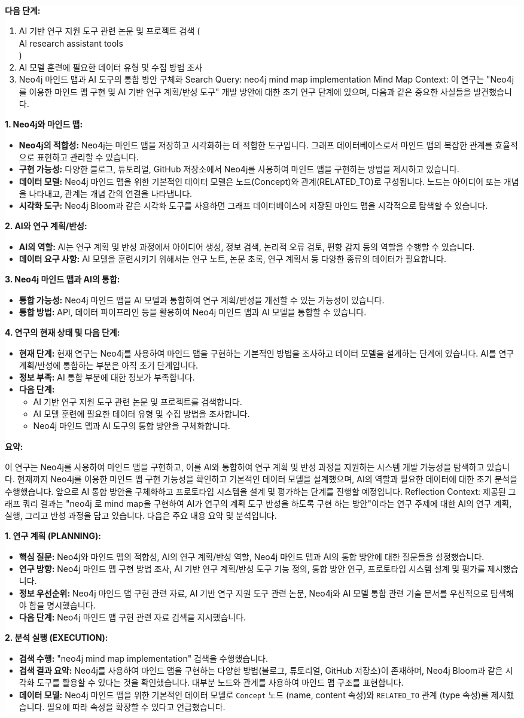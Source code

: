 **다음 단계:**

1.  AI 기반 연구 지원 도구 관련 논문 및 프로젝트 검색 (<SEARCH>AI research assistant tools</SEARCH>)
2.  AI 모델 훈련에 필요한 데이터 유형 및 수집 방법 조사
3.  Neo4j 마인드 맵과 AI 도구의 통합 방안 구체화
Search Query: neo4j mind map implementation
Mind Map Context: 이 연구는 "Neo4j를 이용한 마인드 맵 구현 및 AI 기반 연구 계획/반성 도구" 개발 방안에 대한 초기 연구 단계에 있으며, 다음과 같은 중요한 사실들을 발견했습니다.

**1. Neo4j와 마인드 맵:**

*   **Neo4j의 적합성:** Neo4j는 마인드 맵을 저장하고 시각화하는 데 적합한 도구입니다. 그래프 데이터베이스로서 마인드 맵의 복잡한 관계를 효율적으로 표현하고 관리할 수 있습니다.
*   **구현 가능성:** 다양한 블로그, 튜토리얼, GitHub 저장소에서 Neo4j를 사용하여 마인드 맵을 구현하는 방법을 제시하고 있습니다.
*   **데이터 모델:** Neo4j 마인드 맵을 위한 기본적인 데이터 모델은 노드(Concept)와 관계(RELATED\_TO)로 구성됩니다. 노드는 아이디어 또는 개념을 나타내고, 관계는 개념 간의 연결을 나타냅니다.
*   **시각화 도구:** Neo4j Bloom과 같은 시각화 도구를 사용하면 그래프 데이터베이스에 저장된 마인드 맵을 시각적으로 탐색할 수 있습니다.

**2. AI와 연구 계획/반성:**

*   **AI의 역할:** AI는 연구 계획 및 반성 과정에서 아이디어 생성, 정보 검색, 논리적 오류 검토, 편향 감지 등의 역할을 수행할 수 있습니다.
*   **데이터 요구 사항:** AI 모델을 훈련시키기 위해서는 연구 노트, 논문 초록, 연구 계획서 등 다양한 종류의 데이터가 필요합니다.

**3. Neo4j 마인드 맵과 AI의 통합:**

*   **통합 가능성:** Neo4j 마인드 맵을 AI 모델과 통합하여 연구 계획/반성을 개선할 수 있는 가능성이 있습니다.
*   **통합 방법:** API, 데이터 파이프라인 등을 활용하여 Neo4j 마인드 맵과 AI 모델을 통합할 수 있습니다.

**4. 연구의 현재 상태 및 다음 단계:**

*   **현재 단계:** 현재 연구는 Neo4j를 사용하여 마인드 맵을 구현하는 기본적인 방법을 조사하고 데이터 모델을 설계하는 단계에 있습니다. AI를 연구 계획/반성에 통합하는 부분은 아직 초기 단계입니다.
*   **정보 부족:** AI 통합 부분에 대한 정보가 부족합니다.
*   **다음 단계:**
    *   AI 기반 연구 지원 도구 관련 논문 및 프로젝트를 검색합니다.
    *   AI 모델 훈련에 필요한 데이터 유형 및 수집 방법을 조사합니다.
    *   Neo4j 마인드 맵과 AI 도구의 통합 방안을 구체화합니다.

**요약:**

이 연구는 Neo4j를 사용하여 마인드 맵을 구현하고, 이를 AI와 통합하여 연구 계획 및 반성 과정을 지원하는 시스템 개발 가능성을 탐색하고 있습니다. 현재까지 Neo4j를 이용한 마인드 맵 구현 가능성을 확인하고 기본적인 데이터 모델을 설계했으며, AI의 역할과 필요한 데이터에 대한 초기 분석을 수행했습니다. 앞으로 AI 통합 방안을 구체화하고 프로토타입 시스템을 설계 및 평가하는 단계를 진행할 예정입니다.
Reflection Context: 제공된 그래프 쿼리 결과는 "neo4j 로 mind map을 구현하여 AI가 연구의 계획 도구 반성을 하도록 구현 하는 방안"이라는 연구 주제에 대한 AI의 연구 계획, 실행, 그리고 반성 과정을 담고 있습니다.  다음은 주요 내용 요약 및 분석입니다.

**1. 연구 계획 (PLANNING):**

*   **핵심 질문:** Neo4j와 마인드 맵의 적합성, AI의 연구 계획/반성 역할, Neo4j 마인드 맵과 AI의 통합 방안에 대한 질문들을 설정했습니다.
*   **연구 방향:** Neo4j 마인드 맵 구현 방법 조사, AI 기반 연구 계획/반성 도구 기능 정의, 통합 방안 연구, 프로토타입 시스템 설계 및 평가를 제시했습니다.
*   **정보 우선순위:** Neo4j 마인드 맵 구현 관련 자료, AI 기반 연구 지원 도구 관련 논문, Neo4j와 AI 모델 통합 관련 기술 문서를 우선적으로 탐색해야 함을 명시했습니다.
*   **다음 단계:** Neo4j 마인드 맵 구현 관련 자료 검색을 지시했습니다.

**2. 분석 실행 (EXECUTION):**

*   **검색 수행:** "neo4j mind map implementation" 검색을 수행했습니다.
*   **검색 결과 요약:** Neo4j를 사용하여 마인드 맵을 구현하는 다양한 방법(블로그, 튜토리얼, GitHub 저장소)이 존재하며, Neo4j Bloom과 같은 시각화 도구를 활용할 수 있다는 것을 확인했습니다. 대부분 노드와 관계를 사용하여 마인드 맵 구조를 표현합니다.
*   **데이터 모델:** Neo4j 마인드 맵을 위한 기본적인 데이터 모델로 `Concept` 노드 (name, content 속성)와 `RELATED_TO` 관계 (type 속성)를 제시했습니다. 필요에 따라 속성을 확장할 수 있다고 언급했습니다.

